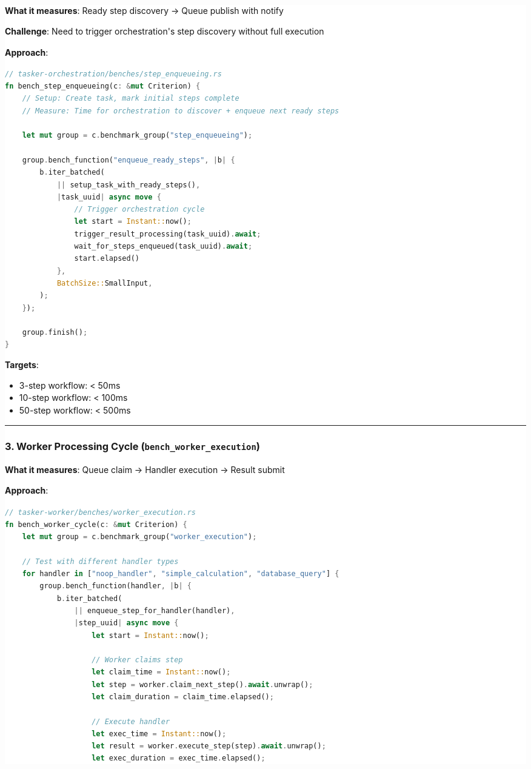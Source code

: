 **What it measures**: Ready step discovery → Queue publish with notify

**Challenge**: Need to trigger orchestration's step discovery without full execution

**Approach**:
```rust
// tasker-orchestration/benches/step_enqueueing.rs
fn bench_step_enqueueing(c: &mut Criterion) {
    // Setup: Create task, mark initial steps complete
    // Measure: Time for orchestration to discover + enqueue next ready steps

    let mut group = c.benchmark_group("step_enqueueing");

    group.bench_function("enqueue_ready_steps", |b| {
        b.iter_batched(
            || setup_task_with_ready_steps(),
            |task_uuid| async move {
                // Trigger orchestration cycle
                let start = Instant::now();
                trigger_result_processing(task_uuid).await;
                wait_for_steps_enqueued(task_uuid).await;
                start.elapsed()
            },
            BatchSize::SmallInput,
        );
    });

    group.finish();
}
```

**Targets**:
- 3-step workflow: < 50ms
- 10-step workflow: < 100ms
- 50-step workflow: < 500ms

---

### 3. Worker Processing Cycle (`bench_worker_execution`)

**What it measures**: Queue claim → Handler execution → Result submit

**Approach**:
```rust
// tasker-worker/benches/worker_execution.rs
fn bench_worker_cycle(c: &mut Criterion) {
    let mut group = c.benchmark_group("worker_execution");

    // Test with different handler types
    for handler in ["noop_handler", "simple_calculation", "database_query"] {
        group.bench_function(handler, |b| {
            b.iter_batched(
                || enqueue_step_for_handler(handler),
                |step_uuid| async move {
                    let start = Instant::now();

                    // Worker claims step
                    let claim_time = Instant::now();
                    let step = worker.claim_next_step().await.unwrap();
                    let claim_duration = claim_time.elapsed();

                    // Execute handler
                    let exec_time = Instant::now();
                    let result = worker.execute_step(step).await.unwrap();
                    let exec_duration = exec_time.elapsed();

```